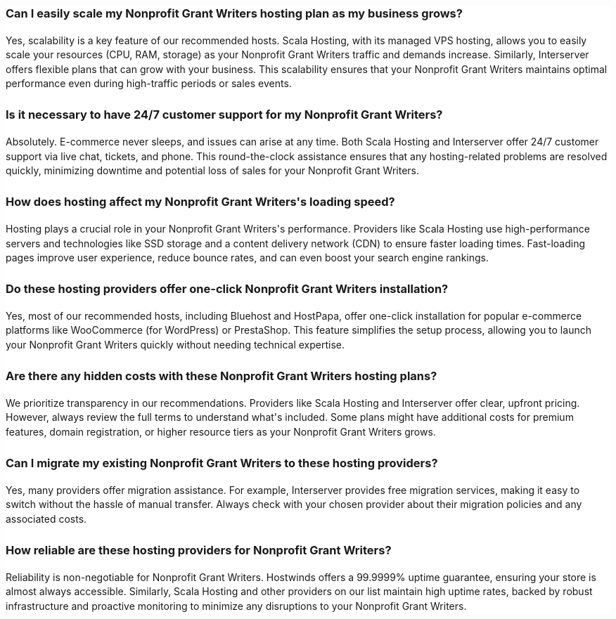 ### Can I easily scale my Nonprofit Grant Writers hosting plan as my business grows? 
Yes, scalability is a key feature of our recommended hosts. Scala Hosting, with its managed VPS hosting, allows you to easily scale your resources (CPU, RAM, storage) as your Nonprofit Grant Writers traffic and demands increase. Similarly, Interserver offers flexible plans that can grow with your business. This scalability ensures that your Nonprofit Grant Writers maintains optimal performance even during high-traffic periods or sales events.

### Is it necessary to have 24/7 customer support for my Nonprofit Grant Writers? 
Absolutely. E-commerce never sleeps, and issues can arise at any time. Both Scala Hosting and Interserver offer 24/7 customer support via live chat, tickets, and phone. This round-the-clock assistance ensures that any hosting-related problems are resolved quickly, minimizing downtime and potential loss of sales for your Nonprofit Grant Writers.

### How does hosting affect my Nonprofit Grant Writers's loading speed? 
Hosting plays a crucial role in your Nonprofit Grant Writers's performance. Providers like Scala Hosting use high-performance servers and technologies like SSD storage and a content delivery network (CDN) to ensure faster loading times. Fast-loading pages improve user experience, reduce bounce rates, and can even boost your search engine rankings.

### Do these hosting providers offer one-click Nonprofit Grant Writers installation? 
Yes, most of our recommended hosts, including Bluehost and HostPapa, offer one-click installation for popular e-commerce platforms like WooCommerce (for WordPress) or PrestaShop. This feature simplifies the setup process, allowing you to launch your Nonprofit Grant Writers quickly without needing technical expertise.

### Are there any hidden costs with these Nonprofit Grant Writers hosting plans? 
We prioritize transparency in our recommendations. Providers like Scala Hosting and Interserver offer clear, upfront pricing. However, always review the full terms to understand what's included. Some plans might have additional costs for premium features, domain registration, or higher resource tiers as your Nonprofit Grant Writers grows.

### Can I migrate my existing Nonprofit Grant Writers to these hosting providers? 
Yes, many providers offer migration assistance. For example, Interserver provides free migration services, making it easy to switch without the hassle of manual transfer. Always check with your chosen provider about their migration policies and any associated costs.

### How reliable are these hosting providers for Nonprofit Grant Writers? 
Reliability is non-negotiable for Nonprofit Grant Writers. Hostwinds offers a 99.9999% uptime guarantee, ensuring your store is almost always accessible. Similarly, Scala Hosting and other providers on our list maintain high uptime rates, backed by robust infrastructure and proactive monitoring to minimize any disruptions to your Nonprofit Grant Writers.
